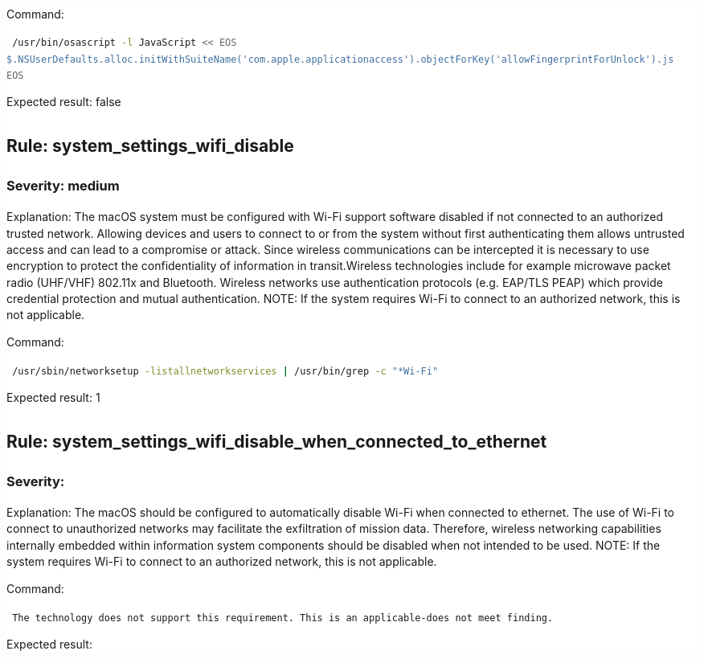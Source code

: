 
Command:
```bash
 /usr/bin/osascript -l JavaScript << EOS
$.NSUserDefaults.alloc.initWithSuiteName('com.apple.applicationaccess').objectForKey('allowFingerprintForUnlock').js
EOS
```

Expected result: false

## Rule: system_settings_wifi_disable

### Severity: medium

Explanation:
 The macOS system must be configured with Wi-Fi support software disabled if not connected to an authorized trusted network. 
Allowing devices and users to connect to or from the system without first authenticating them allows untrusted access and can lead to a compromise or attack. Since wireless communications can be intercepted  it is necessary to use encryption to protect the confidentiality of information in transit.Wireless technologies include  for example  microwave  packet radio (UHF/VHF)  802.11x  and Bluetooth. Wireless networks use authentication protocols (e.g.  EAP/TLS  PEAP)  which provide credential protection and mutual authentication.
NOTE: If the system requires Wi-Fi to connect to an authorized network, this is not applicable.


Command:
```bash
 /usr/sbin/networksetup -listallnetworkservices | /usr/bin/grep -c "*Wi-Fi"
```

Expected result: 1

## Rule: system_settings_wifi_disable_when_connected_to_ethernet

### Severity: 

Explanation:
 The macOS should be configured to automatically disable Wi-Fi when connected to ethernet. 
The use of Wi-Fi to connect to unauthorized networks may facilitate the exfiltration of mission data. Therefore, wireless networking capabilities internally embedded within information system components should be disabled when not intended to be used. 
NOTE: If the system requires Wi-Fi to connect to an authorized network, this is not applicable.


Command:
```bash
 The technology does not support this requirement. This is an applicable-does not meet finding.
```

Expected result: 

